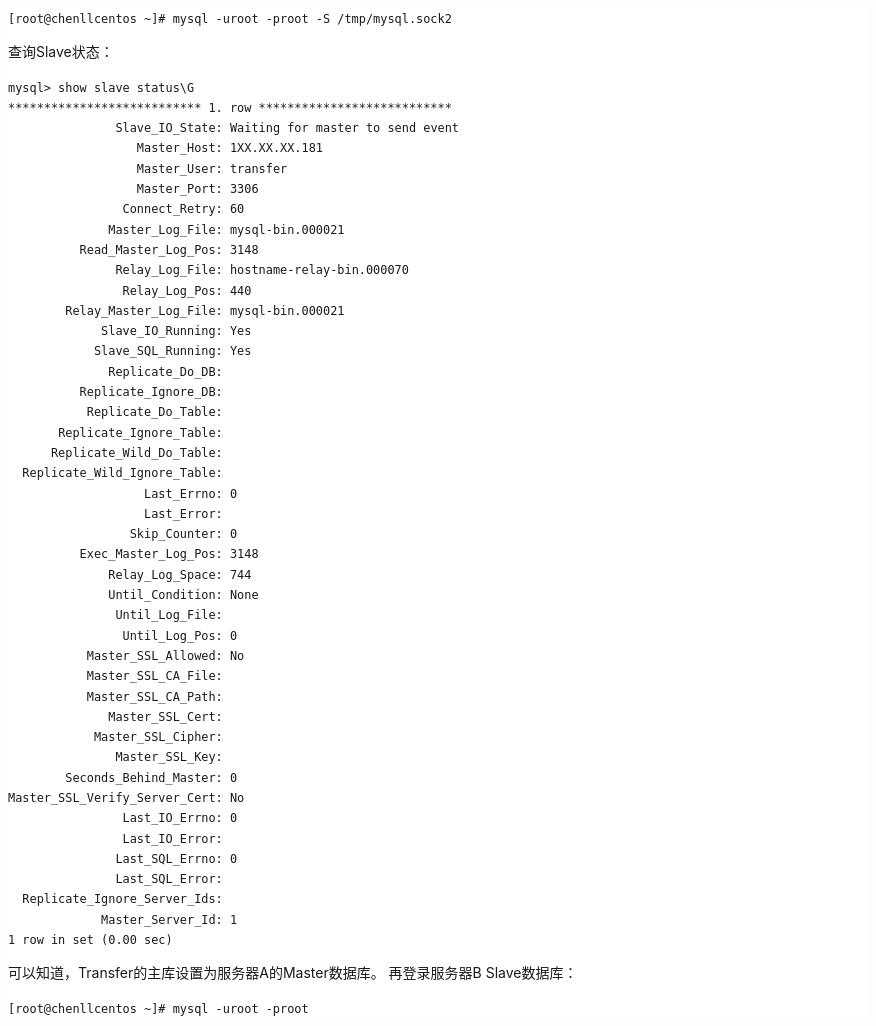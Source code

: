 	[root@chenllcentos ~]# mysql -uroot -proot -S /tmp/mysql.sock2

查询Slave状态：

	mysql> show slave status\G
	*************************** 1. row ***************************
	               Slave_IO_State: Waiting for master to send event
	                  Master_Host: 1XX.XX.XX.181
	                  Master_User: transfer
	                  Master_Port: 3306
	                Connect_Retry: 60
	              Master_Log_File: mysql-bin.000021
	          Read_Master_Log_Pos: 3148
	               Relay_Log_File: hostname-relay-bin.000070
	                Relay_Log_Pos: 440
	        Relay_Master_Log_File: mysql-bin.000021
	             Slave_IO_Running: Yes
	            Slave_SQL_Running: Yes
	              Replicate_Do_DB: 
	          Replicate_Ignore_DB: 
	           Replicate_Do_Table: 
	       Replicate_Ignore_Table: 
	      Replicate_Wild_Do_Table: 
	  Replicate_Wild_Ignore_Table: 
	                   Last_Errno: 0
	                   Last_Error: 
	                 Skip_Counter: 0
	          Exec_Master_Log_Pos: 3148
	              Relay_Log_Space: 744
	              Until_Condition: None
	               Until_Log_File: 
	                Until_Log_Pos: 0
	           Master_SSL_Allowed: No
	           Master_SSL_CA_File: 
	           Master_SSL_CA_Path: 
	              Master_SSL_Cert: 
	            Master_SSL_Cipher: 
	               Master_SSL_Key: 
	        Seconds_Behind_Master: 0
	Master_SSL_Verify_Server_Cert: No
	                Last_IO_Errno: 0
	                Last_IO_Error: 
	               Last_SQL_Errno: 0
	               Last_SQL_Error: 
	  Replicate_Ignore_Server_Ids: 
	             Master_Server_Id: 1
	1 row in set (0.00 sec)

可以知道，Transfer的主库设置为服务器A的Master数据库。
再登录服务器B Slave数据库：

	[root@chenllcentos ~]# mysql -uroot -proot 
